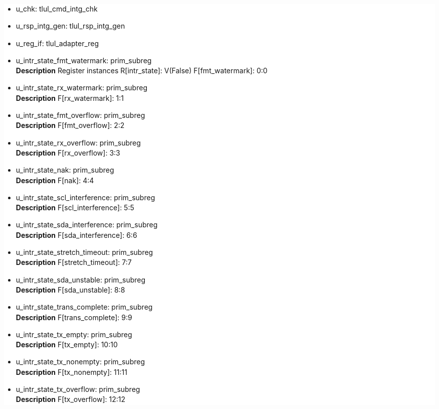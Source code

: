 - u_chk: tlul_cmd_intg_chk
- u_rsp_intg_gen: tlul_rsp_intg_gen
- u_reg_if: tlul_adapter_reg
- u_intr_state_fmt_watermark: prim_subreg
</br>**Description**
 Register instances
 R[intr_state]: V(False)
   F[fmt_watermark]: 0:0

- u_intr_state_rx_watermark: prim_subreg
</br>**Description**
   F[rx_watermark]: 1:1

- u_intr_state_fmt_overflow: prim_subreg
</br>**Description**
   F[fmt_overflow]: 2:2

- u_intr_state_rx_overflow: prim_subreg
</br>**Description**
   F[rx_overflow]: 3:3

- u_intr_state_nak: prim_subreg
</br>**Description**
   F[nak]: 4:4

- u_intr_state_scl_interference: prim_subreg
</br>**Description**
   F[scl_interference]: 5:5

- u_intr_state_sda_interference: prim_subreg
</br>**Description**
   F[sda_interference]: 6:6

- u_intr_state_stretch_timeout: prim_subreg
</br>**Description**
   F[stretch_timeout]: 7:7

- u_intr_state_sda_unstable: prim_subreg
</br>**Description**
   F[sda_unstable]: 8:8

- u_intr_state_trans_complete: prim_subreg
</br>**Description**
   F[trans_complete]: 9:9

- u_intr_state_tx_empty: prim_subreg
</br>**Description**
   F[tx_empty]: 10:10

- u_intr_state_tx_nonempty: prim_subreg
</br>**Description**
   F[tx_nonempty]: 11:11

- u_intr_state_tx_overflow: prim_subreg
</br>**Description**
   F[tx_overflow]: 12:12
